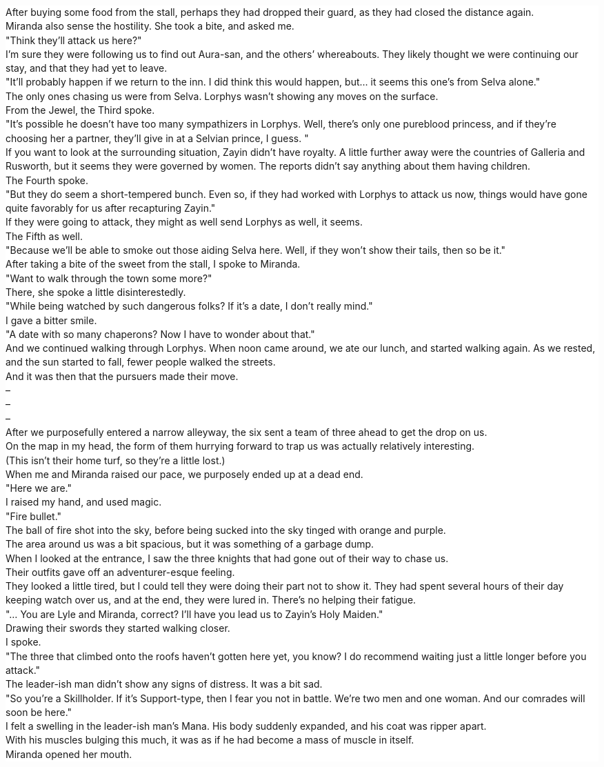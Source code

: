 After buying some food from the stall, perhaps they had dropped their guard, as they had closed the distance again.<br/>
Miranda also sense the hostility. She took a bite, and asked me.<br/>
"Think they’ll attack us here?"<br/>
I’m sure they were following us to find out Aura-san, and the others’ whereabouts. They likely thought we were continuing our stay, and that they had yet to leave.<br/>
"It’ll probably happen if we return to the inn. I did think this would happen, but… it seems this one’s from Selva alone."<br/>
The only ones chasing us were from Selva. Lorphys wasn’t showing any moves on the surface.<br/>
From the Jewel, the Third spoke.<br/>
"It’s possible he doesn’t have too many sympathizers in Lorphys. Well, there’s only one pureblood princess, and if they’re choosing her a partner, they’ll give in at a Selvian prince, I guess. "<br/>
If you want to look at the surrounding situation, Zayin didn’t have royalty. A little further away were the countries of Galleria and Rusworth, but it seems they were governed by women. The reports didn’t say anything about them having children.<br/>
The Fourth spoke.<br/>
"But they do seem a short-tempered bunch. Even so, if they had worked with Lorphys to attack us now, things would have gone quite favorably for us after recapturing Zayin."<br/>
If they were going to attack, they might as well send Lorphys as well, it seems.<br/>
The Fifth as well.<br/>
"Because we’ll be able to smoke out those aiding Selva here. Well, if they won’t show their tails, then so be it."<br/>
After taking a bite of the sweet from the stall, I spoke to Miranda.<br/>
"Want to walk through the town some more?"<br/>
There, she spoke a little disinterestedly.<br/>
"While being watched by such dangerous folks? If it’s a date, I don’t really mind."<br/>
I gave a bitter smile.<br/>
"A date with so many chaperons? Now I have to wonder about that."<br/>
And we continued walking through Lorphys. When noon came around, we ate our lunch, and started walking again. As we rested, and the sun started to fall, fewer people walked the streets.<br/>
And it was then that the pursuers made their move.<br/>
–<br/>
–<br/>
–<br/>
After we purposefully entered a narrow alleyway, the six sent a team of three ahead to get the drop on us.<br/>
On the map in my head, the form of them hurrying forward to trap us was actually relatively interesting.<br/>
(This isn’t their home turf, so they’re a little lost.)<br/>
When me and Miranda raised our pace, we purposely ended up at a dead end.<br/>
"Here we are."<br/>
I raised my hand, and used magic.<br/>
"Fire bullet."<br/>
The ball of fire shot into the sky, before being sucked into the sky tinged with orange and purple.<br/>
The area around us was a bit spacious, but it was something of a garbage dump.<br/>
When I looked at the entrance, I saw the three knights that had gone out of their way to chase us.<br/>
Their outfits gave off an adventurer-esque feeling.<br/>
They looked a little tired, but I could tell they were doing their part not to show it. They had spent several hours of their day keeping watch over us, and at the end, they were lured in. There’s no helping their fatigue.<br/>
"… You are Lyle and Miranda, correct? I’ll have you lead us to Zayin’s Holy Maiden."<br/>
Drawing their swords they started walking closer.<br/>
I spoke.<br/>
"The three that climbed onto the roofs haven’t gotten here yet, you know? I do recommend waiting just a little longer before you attack."<br/>
The leader-ish man didn’t show any signs of distress. It was a bit sad.<br/>
"So you’re a Skillholder. If it’s Support-type, then I fear you not in battle. We’re two men and one woman. And our comrades will soon be here."<br/>
I felt a swelling in the leader-ish man’s Mana. His body suddenly expanded, and his coat was ripper apart.<br/>
With his muscles bulging this much, it was as if he had become a mass of muscle in itself.<br/>
Miranda opened her mouth.<br/>